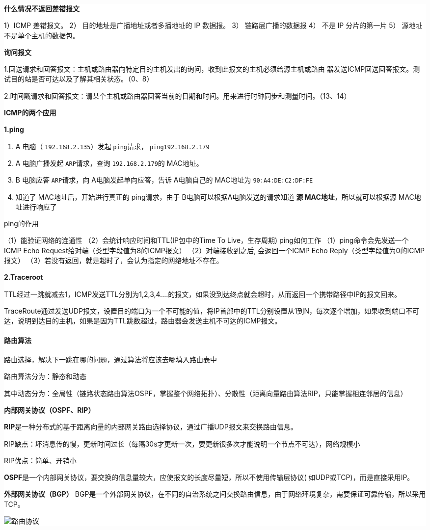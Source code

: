 **什么情况不返回差错报文**

1）ICMP 差错报文。
2） 目的地址是广播地址或者多播地址的 IP 数据报。
3） 链路层广播的数据报
4） 不是 IP 分片的第一片
5） 源地址不是单个主机的数据包。



**询问报文**

1.回送请求和回答报文：主机或路由器向特定目的主机发出的询问，收到此报文的主机必须给源主机或路由
器发送ICMP回送回答报文。测试目的站是否可达以及了解其相关状态。（0、8）

2.时间戳请求和回答报文：请某个主机或路由器回答当前的日期和时间。用来进行时钟同步和测量时间。（13、14）

**ICMP的两个应用**

**1.ping**

1. A 电脑（ `192.168.2.135`）发起 `ping`请求， `ping192.168.2.179`

2. A 电脑广播发起 `ARP`请求，查询 `192.168.2.179`的 MAC地址。

3. B 电脑应答 `ARP`请求，向 A电脑发起单向应答，告诉 A电脑自己的 MAC地址为 `90:A4:DE:C2:DF:FE`

4. 知道了 MAC地址后，开始进行真正的 ping请求，由于 B电脑可以根据A电脑发送的请求知道 **源 MAC地址**，所以就可以根据源 MAC地址进行响应了

ping的作用

（1）能验证网络的连通性
（2）会统计响应时间和TTL(IP包中的Time To Live，生存周期)
ping如何工作
（1）ping命令会先发送一个 ICMP Echo Request给对端（类型字段值为8的ICMP报文）
（2）对端接收到之后, 会返回一个ICMP Echo Reply（类型字段值为0的ICMP报文）
（3）若没有返回，就是超时了，会认为指定的网络地址不存在。

**2.Traceroot**

TTL经过一跳就减去1，ICMP发送TTL分别为1,2,3,4....的报文，如果没到达终点就会超时，从而返回一个携带路径中IP的报文回来。

TraceRoute通过发送UDP报文，设置目的端口为一个不可能的值，将IP首部中的TTL分别设置从1到N，每次逐个增加，如果收到端口不可达，说明到达目的主机，如果是因为TTL跳数超过，路由器会发送主机不可达的ICMP报文。

#### 路由算法

路由选择，解决下一跳在哪的问题，通过算法将应该去哪填入路由表中

路由算法分为：静态和动态

其中动态分为：全局性（链路状态路由算法OSPF，掌握整个网络拓扑）、分散性（距离向量路由算法RIP，只能掌握相连邻居的信息）

**内部网关协议（OSPF、RIP）**

**RIP**是一种分布式的基于距离向量的内部网关路由选择协议，通过广播UDP报文来交换路由信息。

RIP缺点：坏消息传的慢，更新时间过长（每隔30s才更新一次，要更新很多次才能说明一个节点不可达），网络规模小

RIP优点：简单、开销小

**OSPF**是一个内部网关协议，要交换的信息量较大，应使报文的长度尽量短，所以不使用传输层协议( 如UDP或TCP)，而是直接采用IP。

**外部网关协议（BGP）**
BGP是一个外部网关协议，在不同的自治系统之间交换路由信息，由于网络环境复杂，需要保证可靠传输，所以采用TCP。

![路由协议](C:\Users\ZJH\Desktop\课件\计算机网络总结\图片\路由协议.png)